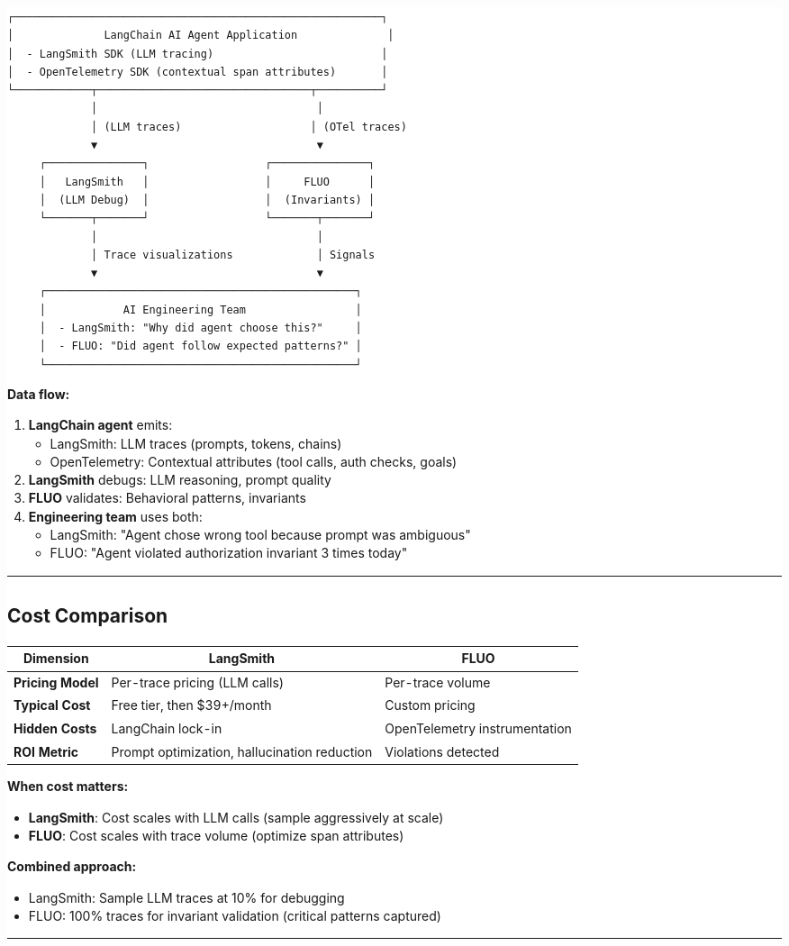 ```
┌─────────────────────────────────────────────────────────┐
│              LangChain AI Agent Application              │
│  - LangSmith SDK (LLM tracing)                          │
│  - OpenTelemetry SDK (contextual span attributes)       │
└────────────┬─────────────────────────────────┬──────────┘
             │                                  │
             │ (LLM traces)                    │ (OTel traces)
             ▼                                  ▼
     ┌───────────────┐                  ┌───────────────┐
     │   LangSmith   │                  │     FLUO      │
     │  (LLM Debug)  │                  │  (Invariants) │
     └───────┬───────┘                  └───────┬───────┘
             │                                  │
             │ Trace visualizations             │ Signals
             ▼                                  ▼
     ┌────────────────────────────────────────────────┐
     │            AI Engineering Team                 │
     │  - LangSmith: "Why did agent choose this?"     │
     │  - FLUO: "Did agent follow expected patterns?" │
     └────────────────────────────────────────────────┘
```

**Data flow:**
1. **LangChain agent** emits:
   - LangSmith: LLM traces (prompts, tokens, chains)
   - OpenTelemetry: Contextual attributes (tool calls, auth checks, goals)
2. **LangSmith** debugs: LLM reasoning, prompt quality
3. **FLUO** validates: Behavioral patterns, invariants
4. **Engineering team** uses both:
   - LangSmith: "Agent chose wrong tool because prompt was ambiguous"
   - FLUO: "Agent violated authorization invariant 3 times today"

---

## Cost Comparison

| **Dimension** | **LangSmith** | **FLUO** |
|--------------|----------|----------|
| **Pricing Model** | Per-trace pricing (LLM calls) | Per-trace volume |
| **Typical Cost** | Free tier, then $39+/month | Custom pricing |
| **Hidden Costs** | LangChain lock-in | OpenTelemetry instrumentation |
| **ROI Metric** | Prompt optimization, hallucination reduction | Violations detected |

**When cost matters:**
- **LangSmith**: Cost scales with LLM calls (sample aggressively at scale)
- **FLUO**: Cost scales with trace volume (optimize span attributes)

**Combined approach:**
- LangSmith: Sample LLM traces at 10% for debugging
- FLUO: 100% traces for invariant validation (critical patterns captured)

---